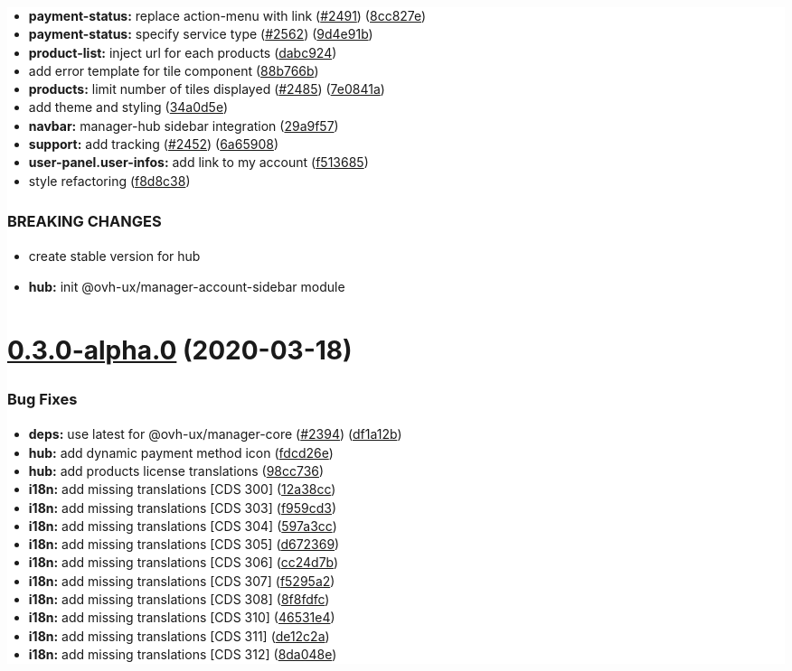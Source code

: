 * **payment-status:** replace action-menu with link ([#2491](https://github.com/ovh/manager/issues/2491)) ([8cc827e](https://github.com/ovh/manager/commit/8cc827e55c925f74780734f26b4f1311a665e734))
* **payment-status:** specify service type ([#2562](https://github.com/ovh/manager/issues/2562)) ([9d4e91b](https://github.com/ovh/manager/commit/9d4e91b4edddc30847a6b59d8395209130062249))
* **product-list:** inject url for each products ([dabc924](https://github.com/ovh/manager/commit/dabc92438b96f8da8cc116a9f162e75f770b4812))
* add error template for tile component ([88b766b](https://github.com/ovh/manager/commit/88b766b46610f200a9dbabe82a16d3b7fdfacd84))
* **products:** limit number of tiles displayed ([#2485](https://github.com/ovh/manager/issues/2485)) ([7e0841a](https://github.com/ovh/manager/commit/7e0841a9856bba6ea82a0908305630753d9e91ed))
* add theme and styling ([34a0d5e](https://github.com/ovh/manager/commit/34a0d5e5775dc9cd5b47cdd7b6811aa2acd5adfe))
* **navbar:** manager-hub sidebar integration ([29a9f57](https://github.com/ovh/manager/commit/29a9f57e3b67fc955e3c2865a2b927e7247c9cb8))
* **support:** add tracking ([#2452](https://github.com/ovh/manager/issues/2452)) ([6a65908](https://github.com/ovh/manager/commit/6a659088b5a66efb2f1e6bd253b03750cd909496))
* **user-panel.user-infos:** add link to my account ([f513685](https://github.com/ovh/manager/commit/f513685c0ac22520a8dd7a14c8ad49f2a01d9001))
* style refactoring ([f8d8c38](https://github.com/ovh/manager/commit/f8d8c382ee93f77248539f2a5f1ebb475110fca1))


### BREAKING CHANGES

* create stable version for hub

* **hub:** init @ovh-ux/manager-account-sidebar module



# [0.3.0-alpha.0](https://github.com/ovh/manager/compare/@ovh-ux/manager-hub@0.2.0-alpha.1...@ovh-ux/manager-hub@0.3.0-alpha.0) (2020-03-18)


### Bug Fixes

* **deps:** use latest for @ovh-ux/manager-core ([#2394](https://github.com/ovh/manager/issues/2394)) ([df1a12b](https://github.com/ovh/manager/commit/df1a12bc132cebb55f0a70a317e406ee78574faa))
* **hub:** add dynamic payment method icon ([fdcd26e](https://github.com/ovh/manager/commit/fdcd26e6292473c156fdd5c8de2cb5c134ef4338))
* **hub:** add products license translations ([98cc736](https://github.com/ovh/manager/commit/98cc736e68ac1279100d8691dc397491a5fd66ed))
* **i18n:** add missing translations [CDS 300] ([12a38cc](https://github.com/ovh/manager/commit/12a38ccd6d421ff6294a771623e712f1d314ecfe))
* **i18n:** add missing translations [CDS 303] ([f959cd3](https://github.com/ovh/manager/commit/f959cd3982d025ee450e5d7466aab74a5d5412c4))
* **i18n:** add missing translations [CDS 304] ([597a3cc](https://github.com/ovh/manager/commit/597a3cc4040ff6aa62df01693efa02a16fa41b8b))
* **i18n:** add missing translations [CDS 305] ([d672369](https://github.com/ovh/manager/commit/d6723692af4b6908c09d92fb8071982f45258143))
* **i18n:** add missing translations [CDS 306] ([cc24d7b](https://github.com/ovh/manager/commit/cc24d7b4bccd25c2b5e2d7d95c6525850a7d0d4f))
* **i18n:** add missing translations [CDS 307] ([f5295a2](https://github.com/ovh/manager/commit/f5295a2c34752721d7cc4c7cb01516f1ac295b2d))
* **i18n:** add missing translations [CDS 308] ([8f8fdfc](https://github.com/ovh/manager/commit/8f8fdfceb1401aa71f43329beb491538b2c8304e))
* **i18n:** add missing translations [CDS 310] ([46531e4](https://github.com/ovh/manager/commit/46531e4a27af0f2ba47d89b5df753df7e77c0e09))
* **i18n:** add missing translations [CDS 311] ([de12c2a](https://github.com/ovh/manager/commit/de12c2a807d080b4718225995e0b191110c1e523))
* **i18n:** add missing translations [CDS 312] ([8da048e](https://github.com/ovh/manager/commit/8da048e14f8d4666e76ccd1ef56bfab0c819a563))